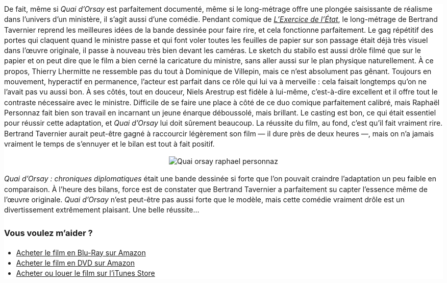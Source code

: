 <p>De fait, même si <em>Quai d’Orsay</em> est parfaitement documenté, même si le long-métrage offre une plongée saisissante de réalisme dans l’univers d’un ministère, il s’agit aussi d’une comédie. Pendant comique de <a href="https://voiretmanger.fr/exercice-etat-schoeller/" title="L’Exercice de l’État, Pierre Schœller"><em>L’Exercice de l’État</em></a>, le long-métrage de Bertrand Tavernier reprend les meilleures idées de la bande dessinée pour faire rire, et cela fonctionne parfaitement. Le gag répétitif des portes qui claquent quand le ministre passe et qui font voler toutes les feuilles de papier sur son passage était déjà très visuel dans l’œuvre originale, il passe à nouveau très bien devant les caméras. Le sketch du stabilo est aussi drôle filmé que sur le papier et on peut dire que le film a bien cerné la caricature du ministre, sans aller aussi sur le plan physique naturellement. À ce propos, Thierry Lhermitte ne ressemble pas du tout à Dominique de Villepin, mais ce n’est absolument pas gênant. Toujours en mouvement, hyperactif en permanence, l’acteur est parfait dans ce rôle qui lui va à merveille : cela faisait longtemps qu’on ne l’avait pas vu aussi bon. À ses côtés, tout en douceur, Niels Arestrup est fidèle à lui-même, c’est-à-dire excellent et il offre tout le contraste nécessaire avec le ministre. Difficile de se faire une place à côté de ce duo comique parfaitement calibré, mais Raphaël Personnaz fait bien son travail en incarnant un jeune énarque déboussolé, mais brillant. Le casting est bon, ce qui était essentiel pour réussir cette adaptation, et <em>Quai d’Orsay</em> lui doit sûrement beaucoup. La réussite du film, au fond, c’est qu’il fait vraiment rire. Bertrand Tavernier aurait peut-être gagné à raccourcir légèrement son film — il dure près de deux heures —, mais on n’a jamais vraiment le temps de s’ennuyer et le bilan est tout à fait positif.</p>
<div style="text-align:center;"><img class="aligncenter" src="https://voiretmanger.fr/wp-content/2014/03/quai-orsay-raphael-personnaz.jpg" alt="Quai orsay raphael personnaz" title="quai-orsay-raphael-personnaz.JPG" width="1800" height="1198" /></div>
<p><em>Quai d’Orsay : chroniques diplomatiques</em> était une bande dessinée si forte que l’on pouvait craindre l’adaptation un peu faible en comparaison. À l’heure des bilans, force est de constater que Bertrand Tavernier a parfaitement su capter l’essence même de l’œuvre originale. <em>Quai d’Orsay</em> n’est peut-être pas aussi forte que le modèle, mais cette comédie vraiment drôle est un divertissement extrêmement plaisant. Une belle réussite…</p>
<div class="amazon">
<h3>Vous voulez m’aider ?</h3>
<ul>
<li><a href="http://www.amazon.fr/gp/product/B00GME4PYA/ref=as_li_ss_tl?ie=UTF8&#038;tag=leblogdenic07-21&#038;linkCode=as2&#038;camp=1642&#038;creative=19458&#038;creativeASIN=B00GME4PYA">Acheter le film en Blu-Ray sur Amazon</a></li>
<li><a href="http://www.amazon.fr/gp/product/B00GME4OXM/ref=as_li_ss_tl?ie=UTF8&#038;tag=leblogdenic07-21&#038;linkCode=as2&#038;camp=1642&#038;creative=19458&#038;creativeASIN=B00GME4OXM">Acheter le film en DVD sur Amazon</a></li>
<li><a href="https://itunes.apple.com/fr/movie/quai-dorsay/id803433914">Acheter ou louer le film sur l’iTunes Store</a></li>
</ul>
</div>

